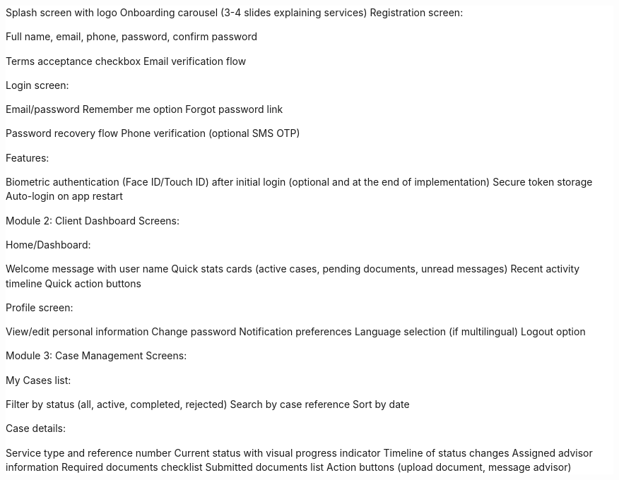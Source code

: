 Splash screen with logo
Onboarding carousel (3-4 slides explaining services)
Registration screen:

Full name, email, phone, password, confirm password

Terms acceptance checkbox
Email verification flow


Login screen:

Email/password
Remember me option
Forgot password link


Password recovery flow
Phone verification (optional SMS OTP)

Features:

Biometric authentication (Face ID/Touch ID) after initial login (optional and at the end of implementation)
Secure token storage 
Auto-login on app restart

Module 2: Client Dashboard
Screens:

Home/Dashboard:

Welcome message with user name
Quick stats cards (active cases, pending documents, unread messages)
Recent activity timeline
Quick action buttons


Profile screen:

View/edit personal information
Change password
Notification preferences
Language selection (if multilingual)
Logout option



Module 3: Case Management
Screens:

My Cases list:

Filter by status (all, active, completed, rejected)
Search by case reference
Sort by date


Case details:

Service type and reference number
Current status with visual progress indicator
Timeline of status changes
Assigned advisor information
Required documents checklist
Submitted documents list
Action buttons (upload document, message advisor)
